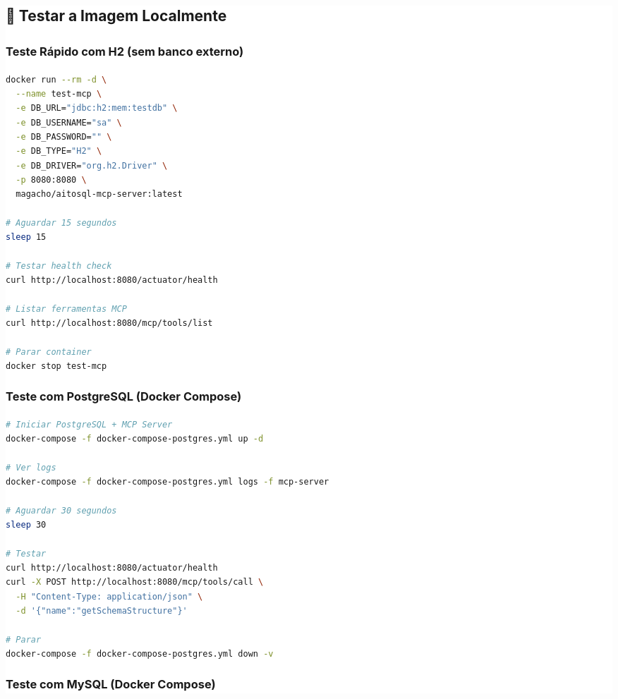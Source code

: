 
## 🧪 Testar a Imagem Localmente

### Teste Rápido com H2 (sem banco externo)

```bash
docker run --rm -d \
  --name test-mcp \
  -e DB_URL="jdbc:h2:mem:testdb" \
  -e DB_USERNAME="sa" \
  -e DB_PASSWORD="" \
  -e DB_TYPE="H2" \
  -e DB_DRIVER="org.h2.Driver" \
  -p 8080:8080 \
  magacho/aitosql-mcp-server:latest

# Aguardar 15 segundos
sleep 15

# Testar health check
curl http://localhost:8080/actuator/health

# Listar ferramentas MCP
curl http://localhost:8080/mcp/tools/list

# Parar container
docker stop test-mcp
```

### Teste com PostgreSQL (Docker Compose)

```bash
# Iniciar PostgreSQL + MCP Server
docker-compose -f docker-compose-postgres.yml up -d

# Ver logs
docker-compose -f docker-compose-postgres.yml logs -f mcp-server

# Aguardar 30 segundos
sleep 30

# Testar
curl http://localhost:8080/actuator/health
curl -X POST http://localhost:8080/mcp/tools/call \
  -H "Content-Type: application/json" \
  -d '{"name":"getSchemaStructure"}'

# Parar
docker-compose -f docker-compose-postgres.yml down -v
```

### Teste com MySQL (Docker Compose)
